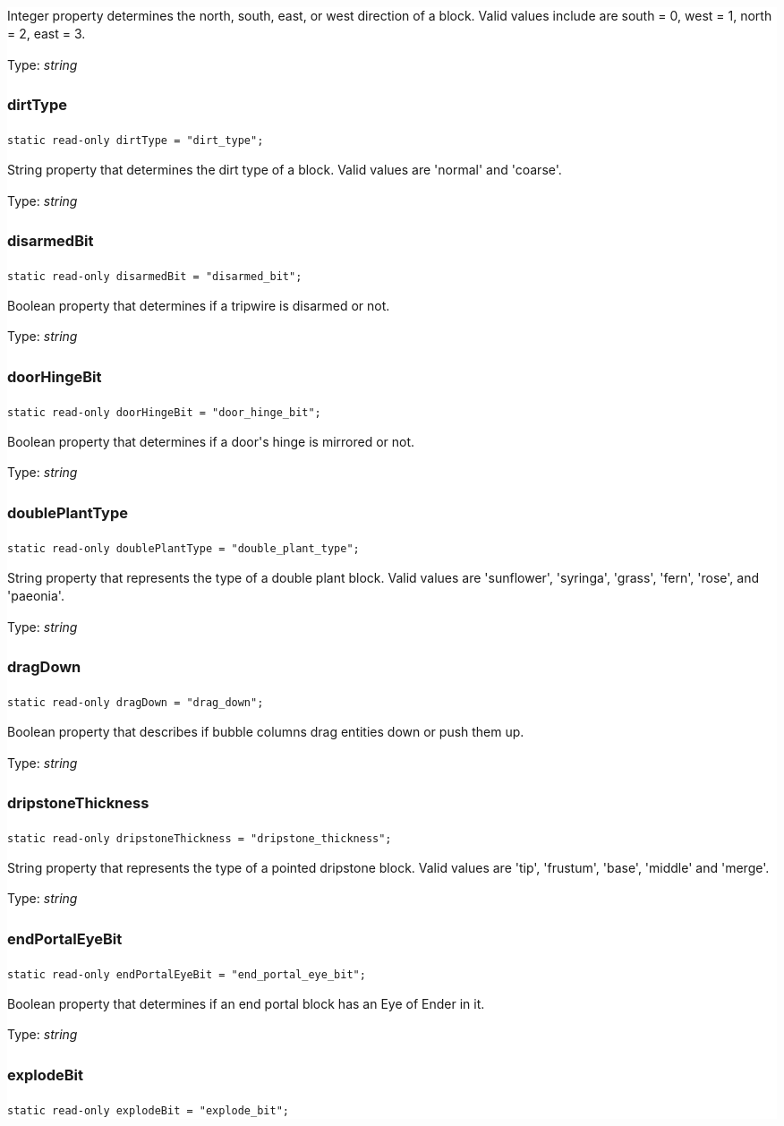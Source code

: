 Integer property determines the north, south, east, or west direction of a block. Valid values include are south = 0, west = 1, north = 2, east = 3.

Type: *string*

### **dirtType**
`static read-only dirtType = "dirt_type";`

String property that determines the dirt type of a block. Valid values are 'normal' and 'coarse'.

Type: *string*

### **disarmedBit**
`static read-only disarmedBit = "disarmed_bit";`

Boolean property that determines if a tripwire is disarmed or not.

Type: *string*

### **doorHingeBit**
`static read-only doorHingeBit = "door_hinge_bit";`

Boolean property that determines if a door's hinge is mirrored or not.

Type: *string*

### **doublePlantType**
`static read-only doublePlantType = "double_plant_type";`

String property that represents the type of a double plant block. Valid values are 'sunflower', 'syringa', 'grass', 'fern', 'rose', and 'paeonia'.

Type: *string*

### **dragDown**
`static read-only dragDown = "drag_down";`

Boolean property that describes if bubble columns drag entities down or push them up.

Type: *string*

### **dripstoneThickness**
`static read-only dripstoneThickness = "dripstone_thickness";`

String property that represents the type of a pointed dripstone block. Valid values are 'tip', 'frustum', 'base', 'middle' and 'merge'.

Type: *string*

### **endPortalEyeBit**
`static read-only endPortalEyeBit = "end_portal_eye_bit";`

Boolean property that determines if an end portal block has an Eye of Ender in it.

Type: *string*

### **explodeBit**
`static read-only explodeBit = "explode_bit";`

